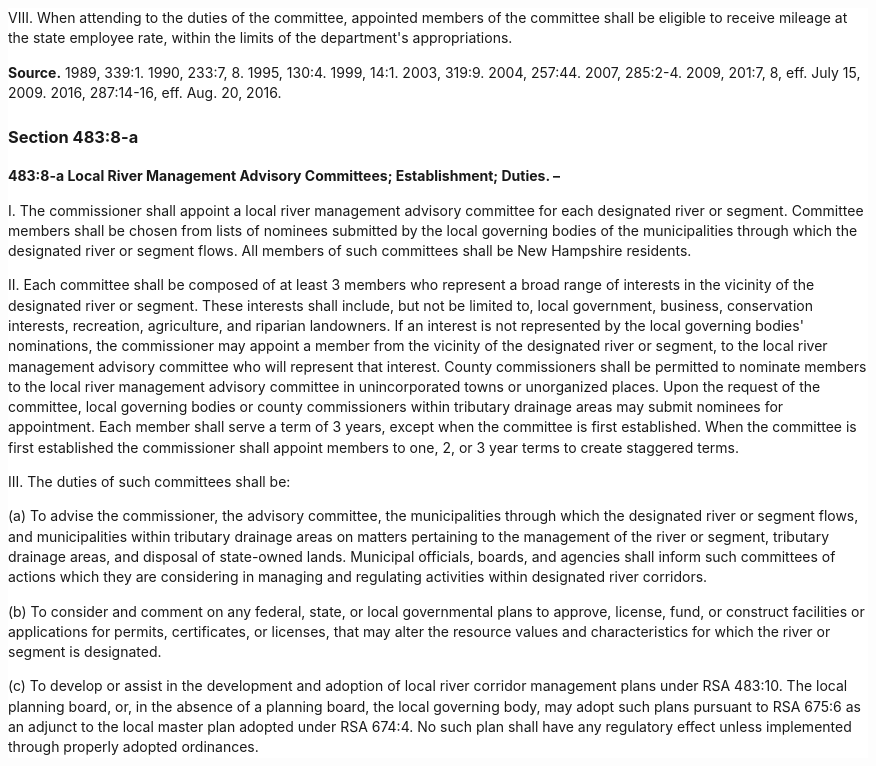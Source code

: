  VIII. When attending to the duties of the committee, appointed
members of the committee shall be eligible to receive mileage at the
state employee rate, within the limits of the department's
appropriations.

**Source.** 1989, 339:1. 1990, 233:7, 8. 1995, 130:4. 1999, 14:1. 2003,
319:9. 2004, 257:44. 2007, 285:2-4. 2009, 201:7, 8, eff. July 15, 2009.
2016, 287:14-16, eff. Aug. 20, 2016.

### Section 483:8-a

 **483:8-a Local River Management Advisory Committees; Establishment;
Duties. –**
                                             
 I. The commissioner shall appoint a local river management advisory
committee for each designated river or segment. Committee members shall
be chosen from lists of nominees submitted by the local governing bodies
of the municipalities through which the designated river or segment
flows. All members of such committees shall be New Hampshire residents.
                                             
 II. Each committee shall be composed of at least 3 members who
represent a broad range of interests in the vicinity of the designated
river or segment. These interests shall include, but not be limited to,
local government, business, conservation interests, recreation,
agriculture, and riparian landowners. If an interest is not represented
by the local governing bodies' nominations, the commissioner may appoint
a member from the vicinity of the designated river or segment, to the
local river management advisory committee who will represent that
interest. County commissioners shall be permitted to nominate members to
the local river management advisory committee in unincorporated towns or
unorganized places. Upon the request of the committee, local governing
bodies or county commissioners within tributary drainage areas may
submit nominees for appointment. Each member shall serve a term of 3
years, except when the committee is first established. When the
committee is first established the commissioner shall appoint members to
one, 2, or 3 year terms to create staggered terms.
                                             
 III. The duties of such committees shall be:
                                             
 (a) To advise the commissioner, the advisory committee, the
municipalities through which the designated river or segment flows, and
municipalities within tributary drainage areas on matters pertaining to
the management of the river or segment, tributary drainage areas, and
disposal of state-owned lands. Municipal officials, boards, and agencies
shall inform such committees of actions which they are considering in
managing and regulating activities within designated river corridors.
                                             
 (b) To consider and comment on any federal, state, or local
governmental plans to approve, license, fund, or construct facilities or
applications for permits, certificates, or licenses, that may alter the
resource values and characteristics for which the river or segment is
designated.
                                             
 (c) To develop or assist in the development and adoption of local
river corridor management plans under RSA 483:10. The local planning
board, or, in the absence of a planning board, the local governing body,
may adopt such plans pursuant to RSA 675:6 as an adjunct to the local
master plan adopted under RSA 674:4. No such plan shall have any
regulatory effect unless implemented through properly adopted
ordinances.
                                             